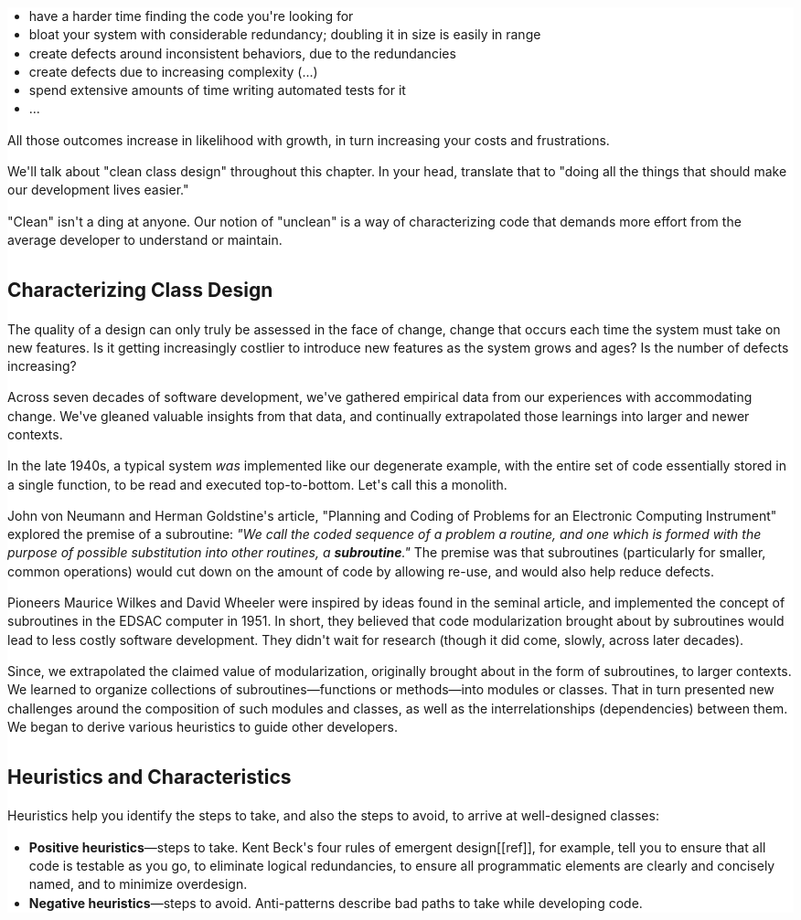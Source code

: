 * have a harder time finding the code you're looking for
* bloat your system with considerable redundancy; doubling it in size is easily in range
* create defects around inconsistent behaviors, due to the redundancies
* create defects due to increasing complexity (...)
* spend extensive amounts of time writing automated tests for it
* ...

All those outcomes increase in likelihood with growth, in turn increasing your costs and frustrations.

We'll talk about "clean class design" throughout this chapter. In your head, translate that to "doing all the things that should make our development lives easier."

"Clean" isn't a ding at anyone. Our notion of "unclean" is a way of characterizing code that demands more effort from the average developer to understand or maintain.

## Characterizing Class Design

The quality of a design can only truly be assessed in the face of change, change that occurs each time the system must take on new features. Is it getting increasingly costlier to introduce new features as the system grows and ages? Is the number of defects increasing? 

Across seven decades of software development, we've gathered empirical data from our  experiences with accommodating change. We've gleaned valuable insights from that data, and continually extrapolated those learnings into larger and newer contexts.

In the late 1940s, a typical system *was* implemented like our degenerate example, with the entire set of code essentially stored in a single function, to be read and executed top-to-bottom. Let's call this a monolith.

John von Neumann and Herman Goldstine's article, "Planning and Coding of Problems for an Electronic Computing Instrument" explored the premise of a subroutine: *"We call the coded sequence of a problem a routine, and one which is formed with the purpose of possible substitution into other routines, a **subroutine**."* The premise was that subroutines (particularly for smaller, common operations) would cut down on the amount of code by allowing re-use, and would also help reduce defects.

Pioneers Maurice Wilkes and David Wheeler were inspired by ideas found in the seminal article, and implemented the concept of subroutines in the EDSAC computer in 1951. In short, they believed that code modularization brought about by subroutines would lead to less costly software development. They didn't wait for research (though it did come, slowly, across later decades).

Since, we extrapolated the claimed value of modularization, originally brought about in the form of subroutines, to larger contexts. We learned to organize collections of subroutines&mdash;functions or methods&mdash;into modules or classes. That in turn presented new challenges around the composition of such modules and classes, as well as the interrelationships (dependencies) between them. We began to derive various heuristics to guide other developers.

## Heuristics and Characteristics

Heuristics help you identify the steps to take, and also the steps to avoid, to arrive at well-designed classes:

- **Positive heuristics**&mdash;steps to take. Kent Beck's four rules of emergent design[[ref]], for example, tell you to ensure that all code is testable as you go, to eliminate logical redundancies, to ensure all programmatic elements are clearly and concisely named, and to minimize overdesign.
- **Negative heuristics**&mdash;steps to avoid. Anti-patterns describe bad paths to take while developing code.
